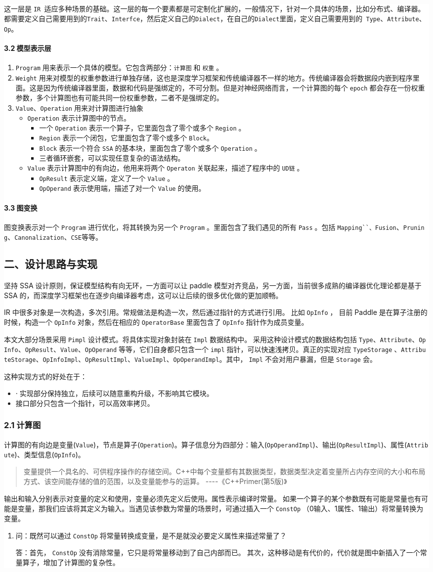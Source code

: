 这一层是 `IR `适应多种场景的基础。这一层的每一个要素都是可定制化扩展的，一般情况下，针对一个具体的场景，比如分布式、编译器。都需要定义自己需要用到的`Trait`、`Interfce`，然后定义自己的`Dialect`，在自己的`Dialect`里面，定义自己需要用到的` Type`、`Attribute`、`Op`。

#### 3.2 模型表示层
1. `Program` 用来表示一个具体的模型。它包含两部分：`计算图` 和 `权重` 。
2. `Weight` 用来对模型的权重参数进行单独存储，这也是深度学习框架和传统编译器不一样的地方。传统编译器会将数据段内嵌到程序里面。这是因为传统编译器里面，数据和代码是强绑定的，不可分割。但是对神经网络而言，一个计算图的每个 `epoch` 都会存在一份权重参数，多个计算图也有可能共同一份权重参数，二者不是强绑定的。
3. `Value`、`Operation` 用来对计算图进行抽象
   + `Operation` 表示计算图中的节点。
     + 一个 `Operation` 表示一个算子，它里面包含了零个或多个 `Region` 。
     + `Region` 表示一个闭包，它里面包含了零个或多个 `Block`。
     + `Block` 表示一个符合 `SSA` 的基本块，里面包含了零个或多个 `Operation` 。
     + 三者循环嵌套，可以实现任意复杂的语法结构。
   + `Value` 表示计算图中的有向边，他用来将两个 `Operaton` 关联起来，描述了程序中的 `UD链` 。
     + `OpResult` 表示定义端，定义了一个 `Value` 。
     + `OpOperand` 表示使用端，描述了对一个 `Value` 的使用。

#### 3.3 图变换
图变换表示对一个 `Program` 进行优化，将其转换为另一个 `Program` 。里面包含了我们遇见的所有 `Pass` 。包括 `Mapping``、Fusion`、`Pruning`、`Canonalization`、`CSE`等等。





## 二、设计思路与实现

坚持 SSA 设计原则，保证模型结构有向无环，一方面可以让 paddle 模型对齐竞品，另一方面，当前很多成熟的编译器优化理论都是基于 SSA 的，而深度学习框架也在逐步向编译器考虑，这可以让后续的很多优化做的更加顺畅。

IR 中很多对象是一次构造，多次引用。常规做法是构造一次，然后通过指针的方式进行引用。
比如 `OpInfo` ， 目前 Paddle 是在算子注册的时候，构造一个 `OpInfo` 对象，然后在相应的 `OperatorBase` 里面包含了 `OpInfo` 指针作为成员变量。

本文大部分场景采用 `Pimpl` 设计模式。将具体实现对象封装在 `Impl` 数据结构中。
采用这种设计模式的数据结构包括 `Type`、`Attribute`、`OpInfo`、`OpResult`、`Value`、`OpOperand` 等等，它们自身都只包含一个 `impl` 指针，可以快速浅拷贝。真正的实现对应 `TypeStorage` 、`AttributeStorage`、`OpInfoImpl`、`OpResultImpl`、`ValueImpl`、`OpOperandImpl`。其中， `Impl` 不会对用户暴漏，但是 `Storage` 会。

这种实现方式的好处在于：
* · 实现部分保持独立，后续可以随意重构升级，不影响其它模块。
* 接口部分只包含一个指针，可以高效率拷贝。

### 2.1 计算图

计算图的有向边是变量(`Value`)，节点是算子(`Operation`)。算子信息分为四部分：输入(`OpOperandImpl`)、输出(`OpResultImpl`)、属性(`Attribute`)、类型信息(`OpInfo`)。

> 变量提供一个具名的、可供程序操作的存储空间。C++中每个变量都有其数据类型，数据类型决定着变量所占内存空间的大小和布局方式、该空间能存储的值的范围，以及变量能参与的运算。    ----《C++Primer(第5版)》

输出和输入分别表示对变量的定义和使用，变量必须先定义后使用。属性表示编译时常量。
如果一个算子的某个参数既有可能是常量也有可能是变量，那我们应该将其定义为输入。当遇见该参数为常量的场景时，可通过插入一个 `ConstOp` （0输入、1属性、1输出）将常量转换为变量。

1. 问：既然可以通过 `ConstOp` 将常量转换成变量，是不是就没必要定义属性来描述常量了？

    答：首先， `ConstOp` 没有消除常量，它只是将常量移动到了自己内部而已。 其次，这种移动是有代价的，代价就是图中新插入了一个常量算子，增加了计算图的复杂性。
